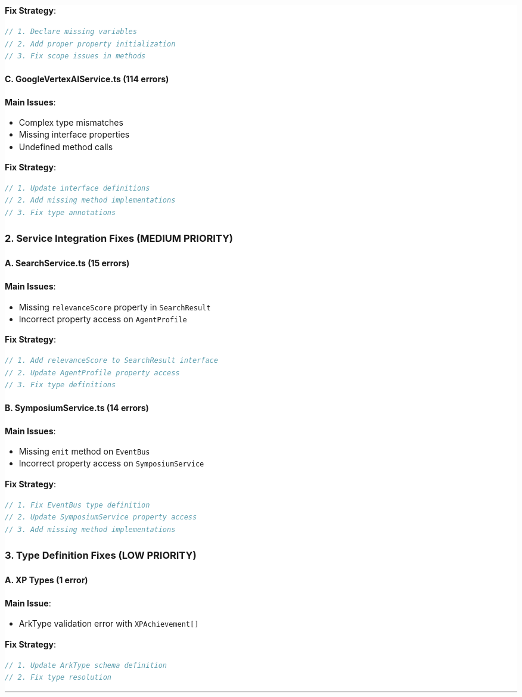 **Fix Strategy**:
```typescript
// 1. Declare missing variables
// 2. Add proper property initialization
// 3. Fix scope issues in methods
```

#### **C. GoogleVertexAIService.ts (114 errors)**
**Main Issues**:
- Complex type mismatches
- Missing interface properties
- Undefined method calls

**Fix Strategy**:
```typescript
// 1. Update interface definitions
// 2. Add missing method implementations
// 3. Fix type annotations
```

### **2. Service Integration Fixes (MEDIUM PRIORITY)**

#### **A. SearchService.ts (15 errors)**
**Main Issues**:
- Missing `relevanceScore` property in `SearchResult`
- Incorrect property access on `AgentProfile`

**Fix Strategy**:
```typescript
// 1. Add relevanceScore to SearchResult interface
// 2. Update AgentProfile property access
// 3. Fix type definitions
```

#### **B. SymposiumService.ts (14 errors)**
**Main Issues**:
- Missing `emit` method on `EventBus`
- Incorrect property access on `SymposiumService`

**Fix Strategy**:
```typescript
// 1. Fix EventBus type definition
// 2. Update SymposiumService property access
// 3. Add missing method implementations
```

### **3. Type Definition Fixes (LOW PRIORITY)**

#### **A. XP Types (1 error)**
**Main Issue**:
- ArkType validation error with `XPAchievement[]`

**Fix Strategy**:
```typescript
// 1. Update ArkType schema definition
// 2. Fix type resolution
```

---
